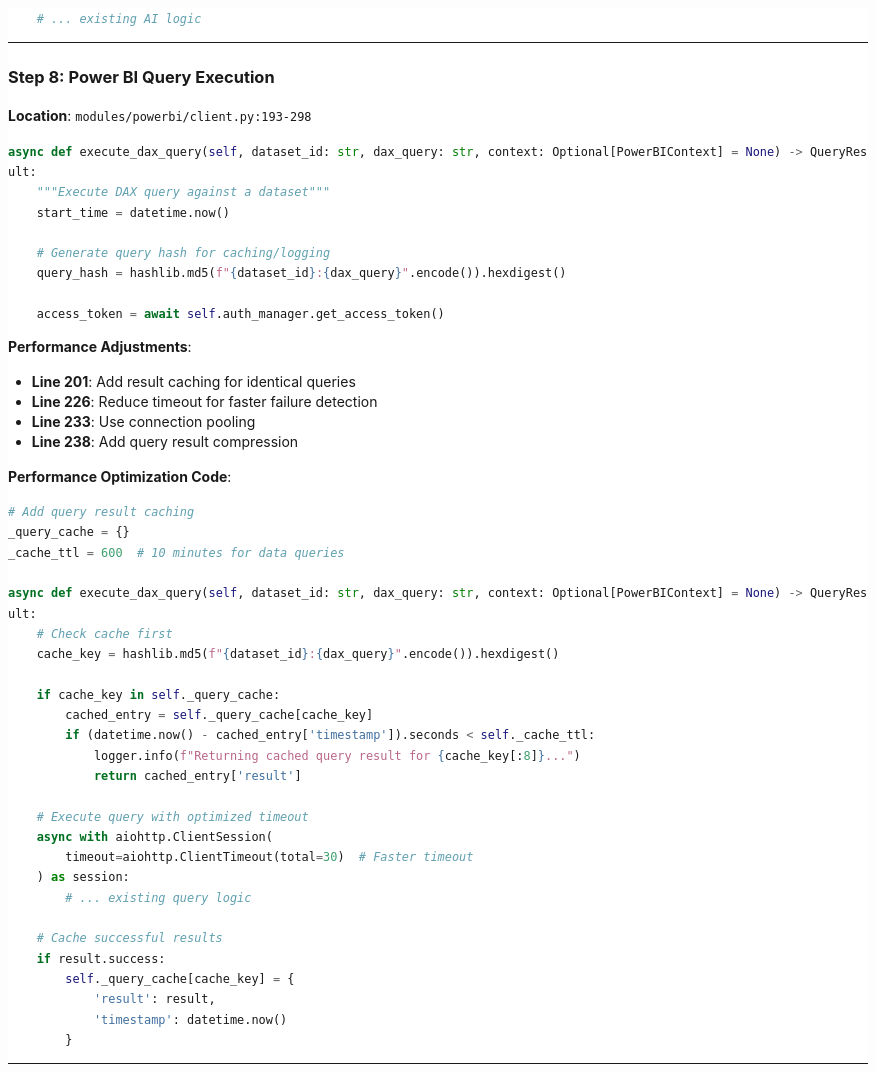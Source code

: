 ```python
    # ... existing AI logic
```

---

### **Step 8: Power BI Query Execution**
**Location**: `modules/powerbi/client.py:193-298`
```python
async def execute_dax_query(self, dataset_id: str, dax_query: str, context: Optional[PowerBIContext] = None) -> QueryResult:
    """Execute DAX query against a dataset"""
    start_time = datetime.now()
    
    # Generate query hash for caching/logging
    query_hash = hashlib.md5(f"{dataset_id}:{dax_query}".encode()).hexdigest()
    
    access_token = await self.auth_manager.get_access_token()
```

**Performance Adjustments**:
- **Line 201**: Add result caching for identical queries
- **Line 226**: Reduce timeout for faster failure detection
- **Line 233**: Use connection pooling
- **Line 238**: Add query result compression

**Performance Optimization Code**:
```python
# Add query result caching
_query_cache = {}
_cache_ttl = 600  # 10 minutes for data queries

async def execute_dax_query(self, dataset_id: str, dax_query: str, context: Optional[PowerBIContext] = None) -> QueryResult:
    # Check cache first
    cache_key = hashlib.md5(f"{dataset_id}:{dax_query}".encode()).hexdigest()
    
    if cache_key in self._query_cache:
        cached_entry = self._query_cache[cache_key]
        if (datetime.now() - cached_entry['timestamp']).seconds < self._cache_ttl:
            logger.info(f"Returning cached query result for {cache_key[:8]}...")
            return cached_entry['result']
    
    # Execute query with optimized timeout
    async with aiohttp.ClientSession(
        timeout=aiohttp.ClientTimeout(total=30)  # Faster timeout
    ) as session:
        # ... existing query logic
        
    # Cache successful results
    if result.success:
        self._query_cache[cache_key] = {
            'result': result,
            'timestamp': datetime.now()
        }
```

---